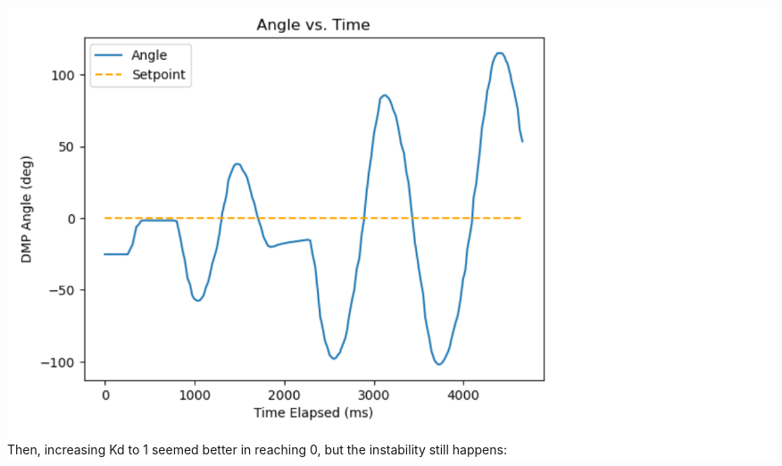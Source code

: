   <img alt="3,0,0.2" src="/assets/photos/lab6/lab6_third.png" width="75%">
</center>

Then, increasing Kd to 1 seemed better in reaching 0, but the instability still happens:

<center>